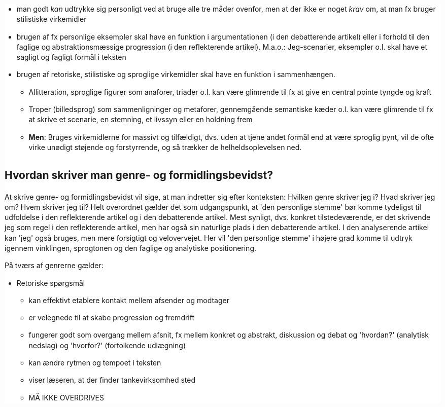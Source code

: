 -   man godt *kan* udtrykke sig personligt ved at bruge alle tre måder
    ovenfor, men at der ikke er noget *krav* om, at man fx bruger
    stilistiske virkemidler

-   brugen af fx personlige eksempler skal have en funktion i
    argumentationen (i den debatterende artikel) eller i forhold til den
    faglige og abstraktionsmæssige progression (i den reflekterende
    artikel). M.a.o.: Jeg-scenarier, eksempler o.l. skal have et sagligt
    og fagligt formål i teksten

-   brugen af retoriske, stilistiske og sproglige virkemidler skal have
    en funktion i sammenhængen.

    -   Allitteration, sproglige figurer som anaforer, triader o.l. kan
        være glimrende til fx at give en central pointe tyngde og kraft

    -   Troper (billedsprog) som sammenligninger og metaforer,
        gennemgående semantiske kæder o.l. kan være glimrende til fx at
        skrive et scenarie, en stemning, et livssyn eller en holdning
        frem

    -   **Men**: Bruges virkemidlerne for massivt og tilfældigt, dvs.
        uden at tjene andet formål end at være sproglig pynt, vil de
        ofte virke unødigt støjende og forstyrrende, og så trækker de
        helheldsoplevelsen ned.

## Hvordan skriver man genre- og formidlingsbevidst?

At skrive genre- og formidlingsbevidst vil sige, at man indretter sig
efter konteksten: Hvilken genre skriver jeg i? Hvad skriver jeg om? Hvem
skriver jeg til? Helt overordnet gælder det som udgangspunkt, at 'den
personlige stemme' bør komme tydeligst til udfoldelse i den
reflekterende artikel og i den debatterende artikel. Mest synligt, dvs.
konkret tilstedeværende, er det skrivende jeg som regel i den
reflekterende artikel, men har også sin naturlige plads i den
debatterende artikel. I den analyserende artikel kan 'jeg' også bruges,
men mere forsigtigt og velovervejet. Her vil 'den personlige stemme' i
højere grad komme til udtryk igennem vinklingen, sprogtonen og den
faglige og analytiske positionering.

På tværs af genrerne gælder:

-   Retoriske spørgsmål

    -   kan effektivt etablere kontakt mellem afsender og modtager

    -   er velegnede til at skabe progression og fremdrift

    -   fungerer godt som overgang mellem afsnit, fx mellem konkret og
        abstrakt, diskussion og debat og 'hvordan?' (analytisk nedslag)
        og 'hvorfor?' (fortolkende udlægning)

    -   kan ændre rytmen og tempoet i teksten

    -   viser læseren, at der finder tankevirksomhed sted

    -   MÅ IKKE OVERDRIVES
